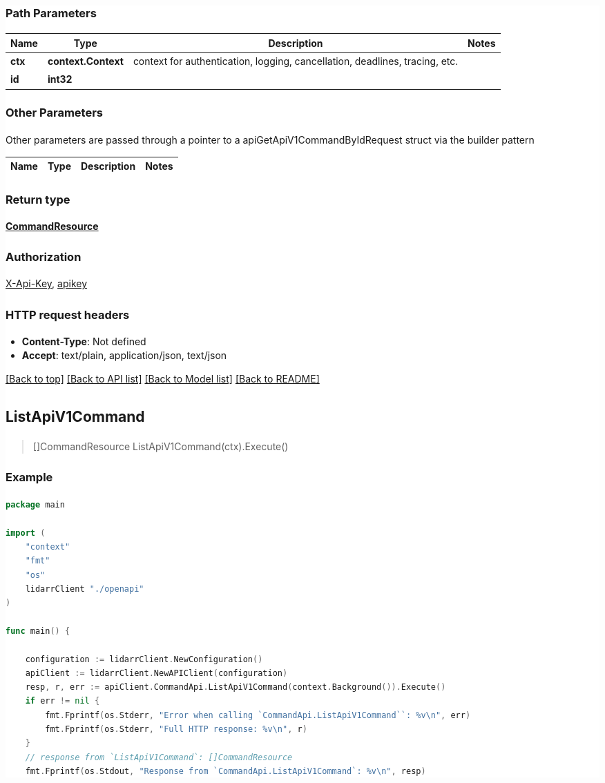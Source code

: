 ```go
```

### Path Parameters


Name | Type | Description  | Notes
------------- | ------------- | ------------- | -------------
**ctx** | **context.Context** | context for authentication, logging, cancellation, deadlines, tracing, etc.
**id** | **int32** |  | 

### Other Parameters

Other parameters are passed through a pointer to a apiGetApiV1CommandByIdRequest struct via the builder pattern


Name | Type | Description  | Notes
------------- | ------------- | ------------- | -------------


### Return type

[**CommandResource**](CommandResource.md)

### Authorization

[X-Api-Key](../README.md#X-Api-Key), [apikey](../README.md#apikey)

### HTTP request headers

- **Content-Type**: Not defined
- **Accept**: text/plain, application/json, text/json

[[Back to top]](#) [[Back to API list]](../README.md#documentation-for-api-endpoints)
[[Back to Model list]](../README.md#documentation-for-models)
[[Back to README]](../README.md)


## ListApiV1Command

> []CommandResource ListApiV1Command(ctx).Execute()



### Example

```go
package main

import (
    "context"
    "fmt"
    "os"
    lidarrClient "./openapi"
)

func main() {

    configuration := lidarrClient.NewConfiguration()
    apiClient := lidarrClient.NewAPIClient(configuration)
    resp, r, err := apiClient.CommandApi.ListApiV1Command(context.Background()).Execute()
    if err != nil {
        fmt.Fprintf(os.Stderr, "Error when calling `CommandApi.ListApiV1Command``: %v\n", err)
        fmt.Fprintf(os.Stderr, "Full HTTP response: %v\n", r)
    }
    // response from `ListApiV1Command`: []CommandResource
    fmt.Fprintf(os.Stdout, "Response from `CommandApi.ListApiV1Command`: %v\n", resp)
```